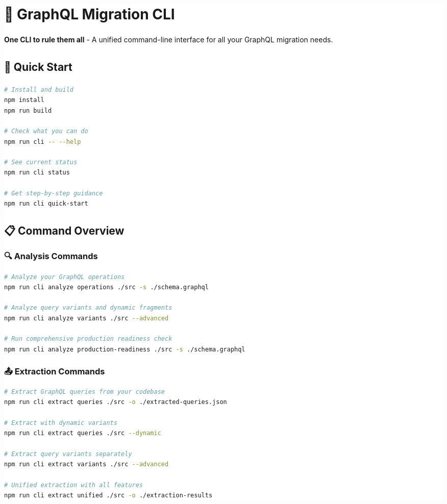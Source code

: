 # 🚀 GraphQL Migration CLI

**One CLI to rule them all** - A unified command-line interface for all your GraphQL migration needs.

## 🎯 Quick Start

```bash
# Install and build
npm install
npm run build

# Check what you can do
npm run cli -- --help

# See current status
npm run cli status

# Get step-by-step guidance
npm run cli quick-start
```

## 📋 Command Overview

### 🔍 Analysis Commands

```bash
# Analyze your GraphQL operations
npm run cli analyze operations ./src -s ./schema.graphql

# Analyze query variants and dynamic fragments
npm run cli analyze variants ./src --advanced

# Run comprehensive production readiness check
npm run cli analyze production-readiness ./src -s ./schema.graphql
```

### 📤 Extraction Commands

```bash
# Extract GraphQL queries from your codebase
npm run cli extract queries ./src -o ./extracted-queries.json

# Extract with dynamic variants
npm run cli extract queries ./src --dynamic

# Extract query variants separately
npm run cli extract variants ./src --advanced

# Unified extraction with all features
npm run cli extract unified ./src -o ./extraction-results
```
